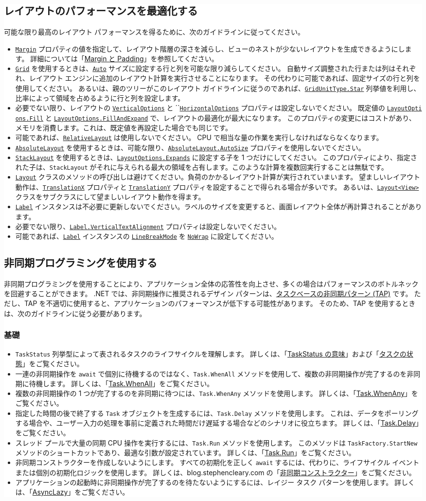 ## <a name="optimize-layout-performance"></a>レイアウトのパフォーマンスを最適化する

可能な限り最高のレイアウト パフォーマンスを得るために、次のガイドラインに従ってください。

- [`Margin`](xref:Xamarin.Forms.View.Margin) プロパティの値を指定して、レイアウト階層の深さを減らし、ビューのネストが少ないレイアウトを生成できるようにします。 詳細については「[Margin と Padding](~/xamarin-forms/user-interface/layouts/margin-and-padding.md)」を参照してください。
- [`Grid`](xref:Xamarin.Forms.Grid) を使用するときは、[`Auto`](xref:Xamarin.Forms.GridLength.Auto) サイズに設定する行と列を可能な限り減らしてください。 自動サイズ調整された行または列はそれぞれ、レイアウト エンジンに追加のレイアウト計算を実行させることになります。 その代わりに可能であれば、固定サイズの行と列を使用してください。 あるいは、親のツリーがこのレイアウト ガイドラインに従うのであれば、[`GridUnitType.Star`](xref:Xamarin.Forms.GridUnitType.Star) 列挙値を利用し、比率によって領域を占めるように行と列を設定します。
- 必要でない限り、レイアウトの [`VerticalOptions`](xref:Xamarin.Forms.View.VerticalOptions) と ´´[`HorizontalOptions`](xref:Xamarin.Forms.View.VerticalOptions) プロパティは設定しないでください。 既定値の [`LayoutOptions.Fill`](xref:Xamarin.Forms.LayoutOptions.Fill) と [`LayoutOptions.FillAndExpand`](xref:Xamarin.Forms.LayoutOptions.FillAndExpand) で、レイアウトの最適化が最大になります。 このプロパティの変更にはコストがあり、メモリを消費します。これは、既定値を再設定した場合でも同じです。
- 可能であれば、[`RelativeLayout`](xref:Xamarin.Forms.RelativeLayout) は使用しないでください。 CPU で相当な量の作業を実行しなければならなくなります。
- [`AbsoluteLayout`](xref:Xamarin.Forms.AbsoluteLayout) を使用するときは、可能な限り、[`AbsoluteLayout.AutoSize`](xref:Xamarin.Forms.AbsoluteLayout.AutoSize) プロパティを使用しないでください。
- [`StackLayout`](xref:Xamarin.Forms.StackLayout) を使用するときは、[`LayoutOptions.Expands`](xref:Xamarin.Forms.LayoutOptions.Expands) に設定する子を 1 つだけにしてください。 このプロパティにより、指定された子は、`StackLayout` がそれに与えられる最大の領域を占有します。このような計算を複数回実行することは無駄です。
- [`Layout`](xref:Xamarin.Forms.Layout) クラスのメソッドの呼び出しは避けてください。負荷のかかるレイアウト計算が実行されていまいます。 望ましいレイアウト動作は、[`TranslationX`](xref:Xamarin.Forms.VisualElement.TranslationX) プロパティと [`TranslationY`](xref:Xamarin.Forms.VisualElement.TranslationY) プロパティを設定することで得られる場合が多いです。 あるいは、[`Layout<View>`](xref:Xamarin.Forms.Layout`1) クラスをサブクラスにして望ましいレイアウト動作を得ます。
- [`Label`](xref:Xamarin.Forms.Label) インスタンスは不必要に更新しないでください。ラベルのサイズを変更すると、画面レイアウト全体が再計算されることがあります。
- 必要でない限り、[`Label.VerticalTextAlignment`](xref:Xamarin.Forms.Label.VerticalTextAlignment) プロパティは設定しないでください。
- 可能であれば、[`Label`](xref:Xamarin.Forms.Label) インスタンスの [`LineBreakMode`](xref:Xamarin.Forms.Label.LineBreakMode) を [`NoWrap`](xref:Xamarin.Forms.LineBreakMode.NoWrap) に設定してください。

## <a name="use-asynchronous-programming"></a>非同期プログラミングを使用する

非同期プログラミングを使用することにより、アプリケーション全体の応答性を向上させ、多くの場合はパフォーマンスのボトルネックを回避することができます。 .NET では、非同期操作に推奨されるデザイン パターンは、[タスクベースの非同期パターン (TAP)](/dotnet/standard/asynchronous-programming-patterns/task-based-asynchronous-pattern-tap) です。 ただし、TAP を不適切に使用すると、アプリケーションのパフォーマンスが低下する可能性があります。 そのため、TAP を使用するときは、次のガイドラインに従う必要があります。

### <a name="fundamentals"></a>基礎

- `TaskStatus` 列挙型によって表されるタスクのライフサイクルを理解します。 詳しくは、「[TaskStatus の意味](https://devblogs.microsoft.com/pfxteam/the-meaning-of-taskstatus/)」および「[タスクの状態](/dotnet/standard/asynchronous-programming-patterns/task-based-asynchronous-pattern-tap#task-status)」をご覧ください。
- 一連の非同期操作を `await` で個別に待機するのではなく、`Task.WhenAll` メソッドを使用して、複数の非同期操作が完了するのを非同期に待機します。 詳しくは、「[Task.WhenAll](/dotnet/standard/asynchronous-programming-patterns/consuming-the-task-based-asynchronous-pattern#taskwhenall)」をご覧ください。
- 複数の非同期操作の 1 つが完了するのを非同期に待つには、`Task.WhenAny` メソッドを使用します。 詳しくは、「[Task.WhenAny](/dotnet/standard/asynchronous-programming-patterns/consuming-the-task-based-asynchronous-pattern#taskwhenall)」をご覧ください。
- 指定した時間の後で終了する `Task` オブジェクトを生成するには、`Task.Delay` メソッドを使用します。 これは、データをポーリングする場合や、ユーザー入力の処理を事前に定義された時間だけ遅延する場合などのシナリオに役立ちます。 詳しくは、「[Task.Delay](/dotnet/standard/asynchronous-programming-patterns/consuming-the-task-based-asynchronous-pattern#taskdelay)」をご覧ください。
- スレッド プールで大量の同期 CPU 操作を実行するには、`Task.Run` メソッドを使用します。 このメソッドは `TaskFactory.StartNew` メソッドのショートカットであり、最適な引数が設定されています。 詳しくは、「[Task.Run](/dotnet/standard/asynchronous-programming-patterns/consuming-the-task-based-asynchronous-pattern#taskrun)」をご覧ください。
- 非同期コンストラクターを作成しないようにします。 すべての初期化を正しく `await` するには、代わりに、ライフサイクル イベントまたは個別の初期化ロジックを使用します。 詳しくは、blog.stephencleary.com の「[非同期コンストラクター](https://blog.stephencleary.com/2013/01/async-oop-2-constructors.html)」をご覧ください。
- アプリケーションの起動時に非同期操作が完了するのを待たないようにするには、レイジー タスク パターンを使用します。 詳しくは、「[AsyncLazy](https://devblogs.microsoft.com/pfxteam/asynclazyt/)」をご覧ください。